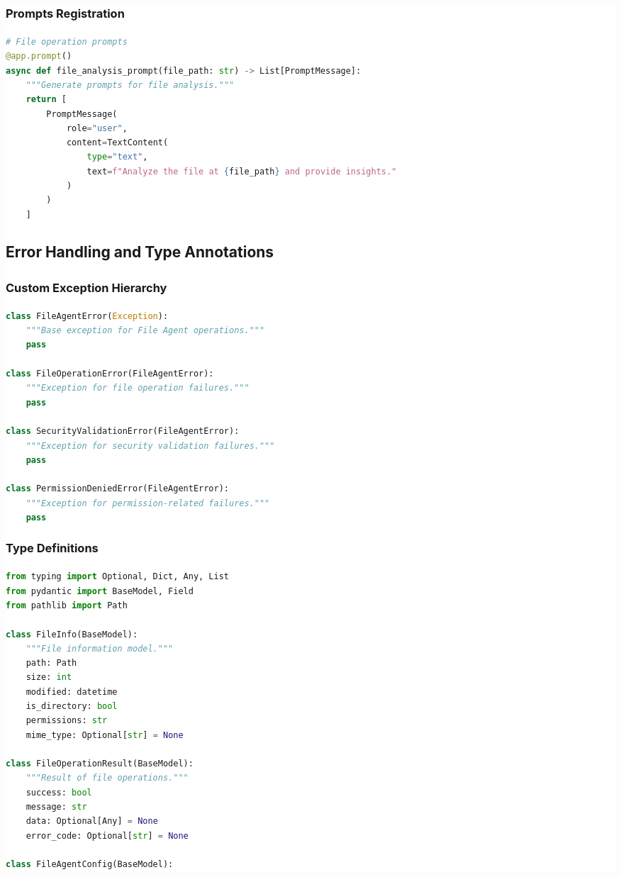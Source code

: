 ### Prompts Registration

```python
# File operation prompts
@app.prompt()
async def file_analysis_prompt(file_path: str) -> List[PromptMessage]:
    """Generate prompts for file analysis."""
    return [
        PromptMessage(
            role="user",
            content=TextContent(
                type="text",
                text=f"Analyze the file at {file_path} and provide insights."
            )
        )
    ]
```

## Error Handling and Type Annotations

### Custom Exception Hierarchy

```python
class FileAgentError(Exception):
    """Base exception for File Agent operations."""
    pass

class FileOperationError(FileAgentError):
    """Exception for file operation failures."""
    pass

class SecurityValidationError(FileAgentError):
    """Exception for security validation failures."""
    pass

class PermissionDeniedError(FileAgentError):
    """Exception for permission-related failures."""
    pass
```

### Type Definitions

```python
from typing import Optional, Dict, Any, List
from pydantic import BaseModel, Field
from pathlib import Path

class FileInfo(BaseModel):
    """File information model."""
    path: Path
    size: int
    modified: datetime
    is_directory: bool
    permissions: str
    mime_type: Optional[str] = None

class FileOperationResult(BaseModel):
    """Result of file operations."""
    success: bool
    message: str
    data: Optional[Any] = None
    error_code: Optional[str] = None

class FileAgentConfig(BaseModel):
```